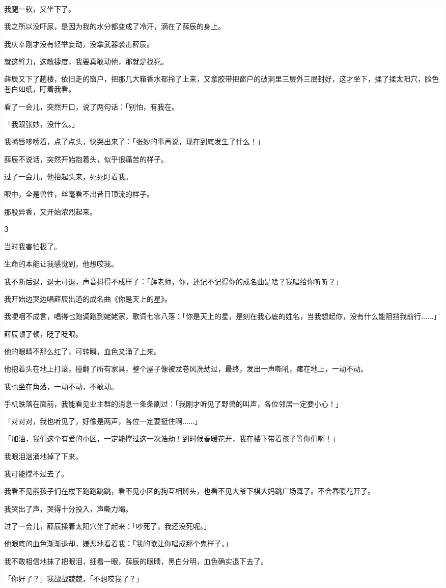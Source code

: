 我腿一软，又坐下了。

我之所以没吓尿，是因为我的水分都变成了冷汗，滴在了薛辰的身上。

我庆幸刚才没有轻举妄动，没拿武器袭击薛辰。

就这臂力，这敏捷度，我要真敢动他，那就是找死。

薛辰又下了趟楼，依旧走的窗户，把那几大箱香水都拎了上来，又拿胶带把窗户的破洞里三层外三层封好，这才坐下，揉了揉太阳穴，脸色苍白如纸，盯着我看。

看了一会儿，突然开口，说了两句话：「别怕，有我在。

「我跟张妙，没什么。」

我嘴唇哆嗦着，点了点头，快哭出来了：「张妙的事再说，现在到底发生了什么！」

薛辰不说话，突然开始抱着头，似乎很痛苦的样子。

过了一会儿，他抬起头来，死死盯着我。

眼中，全是兽性，丝毫看不出昔日顶流的样子。

那股异香，又开始浓烈起来。

3

当时我害怕极了。

生命的本能让我感觉到，他想咬我。

我不断后退，退无可退，声音抖得不成样子：「薛老师，你，还记不记得你的成名曲是啥？我唱给你听听？」

我开始边哭边唱薛辰出道的成名曲《你是天上的星》。

我哽咽不成言，唱得也跑调跑到姥姥家，歌词七零八落：「你是天上的星，是刻在我心底的姓名，当我想起你，没有什么能阻挡我前行……」

薛辰顿了顿，眨了眨眼。

他的眼睛不那么红了，可转瞬，血色又涌了上来。

他抱着头在地上打滚，撞翻了所有家具，整个屋子像被龙卷风洗劫过，最终，发出一声嘶吼，瘫在地上，一动不动。

我也坐在角落，一动不动，不敢动。

手机跌落在面前，我能看见业主群的消息一条条刷过：「我刚才听见了野兽的叫声，各位邻居一定要小心！」

「对对对，我也听见了，好像是两声，各位一定要挺住啊……」

「加油，我们这个有爱的小区，一定能撑过这一次浩劫！到时候春暖花开，我在楼下带着孩子等你们啊！」

我眼泪汹涌地掉了下来。

我可能撑不过去了。

我看不见熊孩子们在楼下跑跑跳跳，看不见小区的狗互相掰头，也看不见大爷下棋大妈跳广场舞了。不会春暖花开了。

我哭出了声，哭得十分投入，声嘶力竭。

过了一会儿，薛辰揉着太阳穴坐了起来：「吵死了，我还没死呢。」

他眼底的血色渐渐退却，嫌恶地看着我：「我的歌让你唱成那个鬼样子。」

我不敢相信地抹了把眼泪，细看一眼，薛辰的眼睛，黑白分明，血色确实退下去了。

「你好了？」我战战兢兢，「不想咬我了？」
